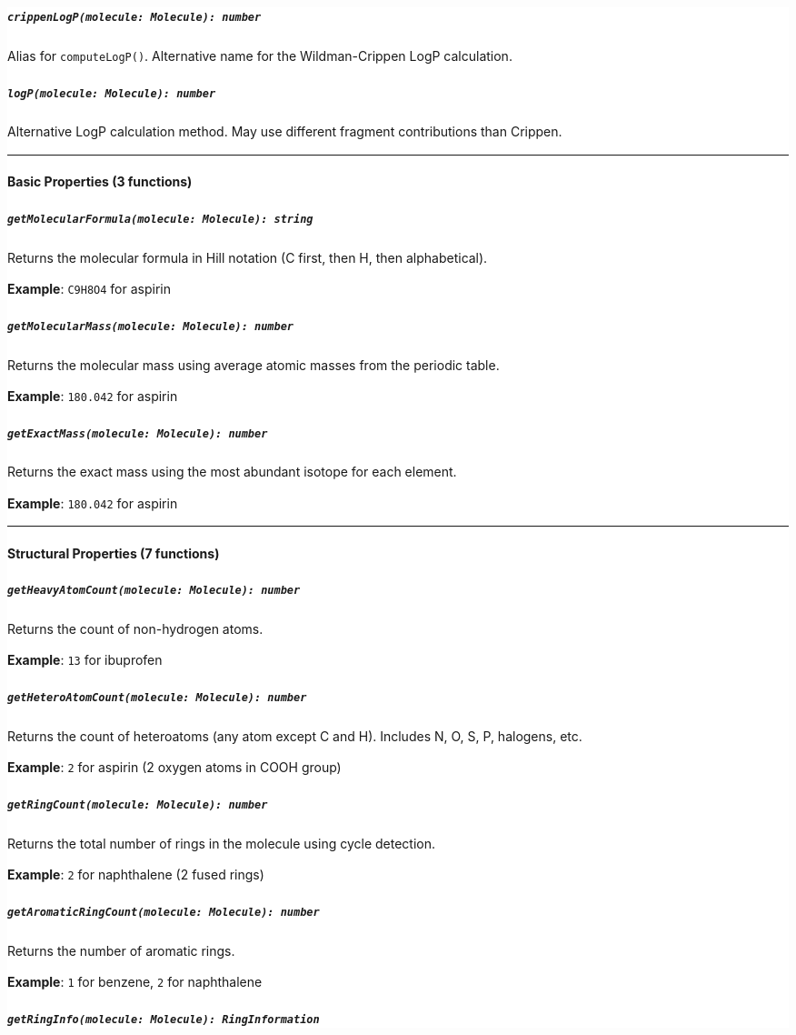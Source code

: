 ##### `crippenLogP(molecule: Molecule): number`

Alias for `computeLogP()`. Alternative name for the Wildman-Crippen LogP calculation.

##### `logP(molecule: Molecule): number`

Alternative LogP calculation method. May use different fragment contributions than Crippen.

---

#### Basic Properties (3 functions)

##### `getMolecularFormula(molecule: Molecule): string`

Returns the molecular formula in Hill notation (C first, then H, then alphabetical).

**Example**: `C9H8O4` for aspirin

##### `getMolecularMass(molecule: Molecule): number`

Returns the molecular mass using average atomic masses from the periodic table.

**Example**: `180.042` for aspirin

##### `getExactMass(molecule: Molecule): number`

Returns the exact mass using the most abundant isotope for each element.

**Example**: `180.042` for aspirin

---

#### Structural Properties (7 functions)

##### `getHeavyAtomCount(molecule: Molecule): number`

Returns the count of non-hydrogen atoms.

**Example**: `13` for ibuprofen

##### `getHeteroAtomCount(molecule: Molecule): number`

Returns the count of heteroatoms (any atom except C and H). Includes N, O, S, P, halogens, etc.

**Example**: `2` for aspirin (2 oxygen atoms in COOH group)

##### `getRingCount(molecule: Molecule): number`

Returns the total number of rings in the molecule using cycle detection.

**Example**: `2` for naphthalene (2 fused rings)

##### `getAromaticRingCount(molecule: Molecule): number`

Returns the number of aromatic rings.

**Example**: `1` for benzene, `2` for naphthalene

##### `getRingInfo(molecule: Molecule): RingInformation`
